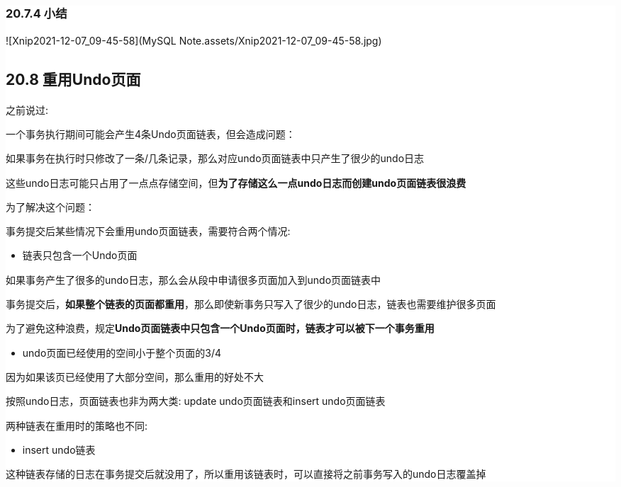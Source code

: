 ### 20.7.4 小结

![Xnip2021-12-07_09-45-58](MySQL Note.assets/Xnip2021-12-07_09-45-58.jpg)











## 20.8 重用Undo页面

之前说过:

一个事务执行期间可能会产生4条Undo页面链表，但会造成问题：

如果事务在执行时只修改了一条/几条记录，那么对应undo页面链表中只产生了很少的undo日志

这些undo日志可能只占用了一点点存储空间，但**为了存储这么一点undo日志而创建undo页面链表很浪费**



为了解决这个问题：

事务提交后某些情况下会重用undo页面链表，需要符合两个情况:



- 链表只包含一个Undo页面

如果事务产生了很多的undo日志，那么会从段中申请很多页面加入到undo页面链表中

事务提交后，**如果整个链表的页面都重用**，那么即使新事务只写入了很少的undo日志，链表也需要维护很多页面



为了避免这种浪费，规定**Undo页面链表中只包含一个Undo页面时，链表才可以被下一个事务重用**







- undo页面已经使用的空间小于整个页面的3/4

因为如果该页已经使用了大部分空间，那么重用的好处不大











按照undo日志，页面链表也非为两大类: update undo页面链表和insert undo页面链表

两种链表在重用时的策略也不同:





- insert undo链表

这种链表存储的日志在事务提交后就没用了，所以重用该链表时，可以直接将之前事务写入的undo日志覆盖掉
